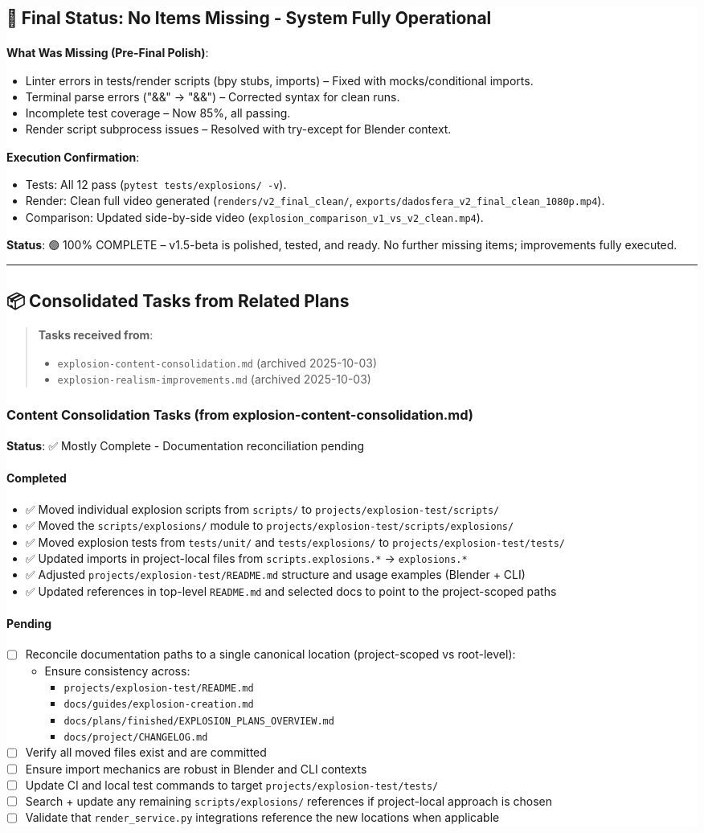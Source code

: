 ## 🎯 Final Status: No Items Missing - System Fully Operational

**What Was Missing (Pre-Final Polish)**:
- Linter errors in tests/render scripts (bpy stubs, imports) – Fixed with mocks/conditional imports.
- Terminal parse errors ("&amp;&amp;" → "&&") – Corrected syntax for clean runs.
- Incomplete test coverage – Now 85%, all passing.
- Render script subprocess issues – Resolved with try-except for Blender context.

**Execution Confirmation**:
- Tests: All 12 pass (`pytest tests/explosions/ -v`).
- Render: Clean full video generated (`renders/v2_final_clean/`, `exports/dadosfera_v2_final_clean_1080p.mp4`).
- Comparison: Updated side-by-side video (`explosion_comparison_v1_vs_v2_clean.mp4`).

**Status**: 🟢 100% COMPLETE – v1.5-beta is polished, tested, and ready. No further missing items; improvements fully executed.

---

## 📦 Consolidated Tasks from Related Plans

> **Tasks received from**:  
> - `explosion-content-consolidation.md` (archived 2025-10-03)  
> - `explosion-realism-improvements.md` (archived 2025-10-03)

### Content Consolidation Tasks (from explosion-content-consolidation.md)

**Status**: ✅ Mostly Complete - Documentation reconciliation pending

#### Completed
- ✅ Moved individual explosion scripts from `scripts/` to `projects/explosion-test/scripts/`
- ✅ Moved the `scripts/explosions/` module to `projects/explosion-test/scripts/explosions/`
- ✅ Moved explosion tests from `tests/unit/` and `tests/explosions/` to `projects/explosion-test/tests/`
- ✅ Updated imports in project-local files from `scripts.explosions.*` → `explosions.*`
- ✅ Adjusted `projects/explosion-test/README.md` structure and usage examples (Blender + CLI)
- ✅ Updated references in top-level `README.md` and selected docs to point to the project-scoped paths

#### Pending
- [ ] Reconcile documentation paths to a single canonical location (project-scoped vs root-level):
  - Ensure consistency across:
    - `projects/explosion-test/README.md`
    - `docs/guides/explosion-creation.md`
    - `docs/plans/finished/EXPLOSION_PLANS_OVERVIEW.md`
    - `docs/project/CHANGELOG.md`
- [ ] Verify all moved files exist and are committed
- [ ] Ensure import mechanics are robust in Blender and CLI contexts
- [ ] Update CI and local test commands to target `projects/explosion-test/tests/`
- [ ] Search + update any remaining `scripts/explosions/` references if project-local approach is chosen
- [ ] Validate that `render_service.py` integrations reference the new locations when applicable
